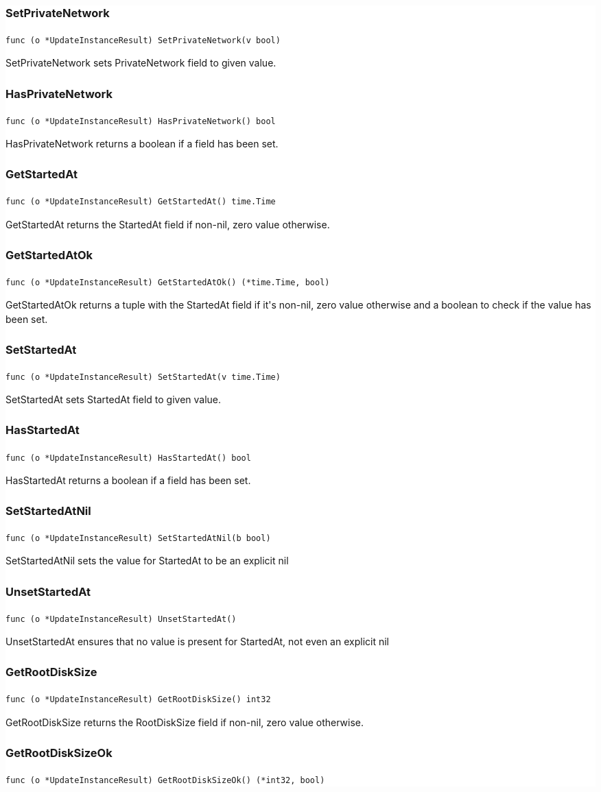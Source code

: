 ### SetPrivateNetwork

`func (o *UpdateInstanceResult) SetPrivateNetwork(v bool)`

SetPrivateNetwork sets PrivateNetwork field to given value.

### HasPrivateNetwork

`func (o *UpdateInstanceResult) HasPrivateNetwork() bool`

HasPrivateNetwork returns a boolean if a field has been set.

### GetStartedAt

`func (o *UpdateInstanceResult) GetStartedAt() time.Time`

GetStartedAt returns the StartedAt field if non-nil, zero value otherwise.

### GetStartedAtOk

`func (o *UpdateInstanceResult) GetStartedAtOk() (*time.Time, bool)`

GetStartedAtOk returns a tuple with the StartedAt field if it's non-nil, zero value otherwise
and a boolean to check if the value has been set.

### SetStartedAt

`func (o *UpdateInstanceResult) SetStartedAt(v time.Time)`

SetStartedAt sets StartedAt field to given value.

### HasStartedAt

`func (o *UpdateInstanceResult) HasStartedAt() bool`

HasStartedAt returns a boolean if a field has been set.

### SetStartedAtNil

`func (o *UpdateInstanceResult) SetStartedAtNil(b bool)`

 SetStartedAtNil sets the value for StartedAt to be an explicit nil

### UnsetStartedAt
`func (o *UpdateInstanceResult) UnsetStartedAt()`

UnsetStartedAt ensures that no value is present for StartedAt, not even an explicit nil
### GetRootDiskSize

`func (o *UpdateInstanceResult) GetRootDiskSize() int32`

GetRootDiskSize returns the RootDiskSize field if non-nil, zero value otherwise.

### GetRootDiskSizeOk

`func (o *UpdateInstanceResult) GetRootDiskSizeOk() (*int32, bool)`
